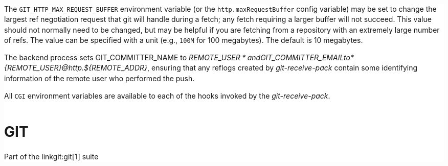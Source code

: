 The `GIT_HTTP_MAX_REQUEST_BUFFER` environment variable (or the `http.maxRequestBuffer` config variable) may be set to change the largest ref negotiation request that git will handle during a fetch; any fetch requiring a larger buffer will not succeed. This value should not normally need to be changed, but may be helpful if you are fetching from a repository with an extremely large number of refs. The value can be specified with a unit (e.g., `100M` for 100 megabytes). The default is 10 megabytes.

The backend process sets GIT\_COMMITTER\_NAME to *$REMOTE\_USER* and GIT\_COMMITTER\_EMAIL to *${REMOTE\_USER}@http.${REMOTE\_ADDR}*, ensuring that any reflogs created by *git-receive-pack* contain some identifying information of the remote user who performed the push.

All `CGI` environment variables are available to each of the hooks invoked by the *git-receive-pack*.

GIT
===

Part of the linkgit:git\[1\] suite
